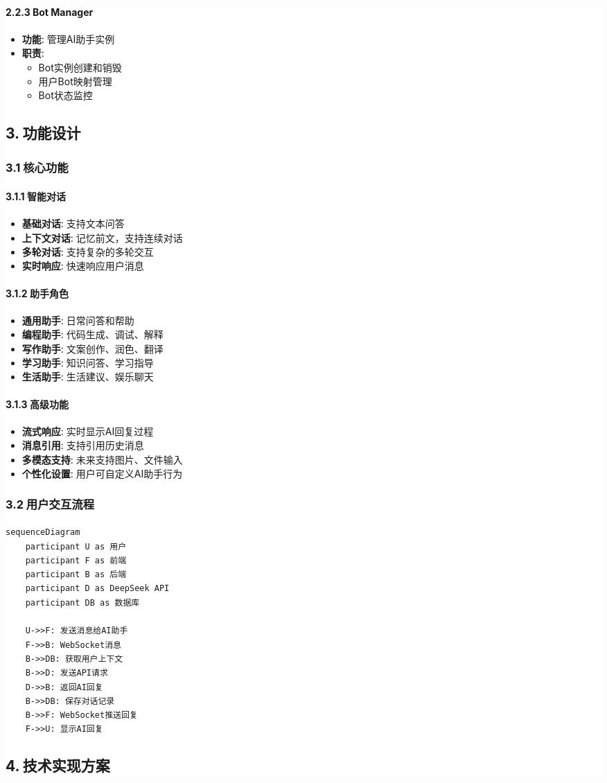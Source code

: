 #### 2.2.3 Bot Manager
- **功能**: 管理AI助手实例
- **职责**:
  - Bot实例创建和销毁
  - 用户Bot映射管理
  - Bot状态监控

## 3. 功能设计

### 3.1 核心功能

#### 3.1.1 智能对话
- **基础对话**: 支持文本问答
- **上下文对话**: 记忆前文，支持连续对话
- **多轮对话**: 支持复杂的多轮交互
- **实时响应**: 快速响应用户消息

#### 3.1.2 助手角色
- **通用助手**: 日常问答和帮助
- **编程助手**: 代码生成、调试、解释
- **写作助手**: 文案创作、润色、翻译
- **学习助手**: 知识问答、学习指导
- **生活助手**: 生活建议、娱乐聊天

#### 3.1.3 高级功能
- **流式响应**: 实时显示AI回复过程
- **消息引用**: 支持引用历史消息
- **多模态支持**: 未来支持图片、文件输入
- **个性化设置**: 用户可自定义AI助手行为

### 3.2 用户交互流程

```mermaid
sequenceDiagram
    participant U as 用户
    participant F as 前端
    participant B as 后端
    participant D as DeepSeek API
    participant DB as 数据库

    U->>F: 发送消息给AI助手
    F->>B: WebSocket消息
    B->>DB: 获取用户上下文
    B->>D: 发送API请求
    D->>B: 返回AI回复
    B->>DB: 保存对话记录
    B->>F: WebSocket推送回复
    F->>U: 显示AI回复
```

## 4. 技术实现方案
